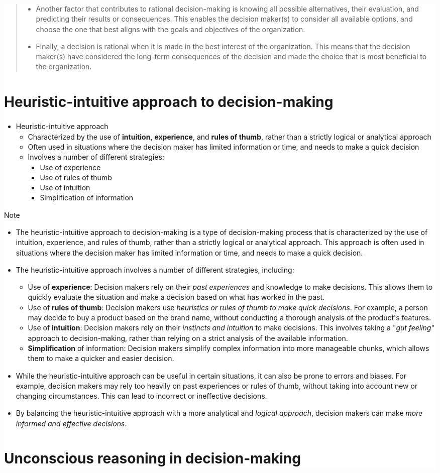 > - Another factor that contributes to rational decision-making is knowing all possible alternatives, their evaluation, and predicting their results or consequences. This enables the decision maker(s) to consider all available options, and choose the one that best aligns with the goals and objectives of the organization.
> 
> - Finally, a decision is rational when it is made in the best interest of the organization. This means that the decision maker(s) have considered the long-term consequences of the decision and made the choice that is most beneficial to the organization.

# Heuristic-intuitive approach to decision-making

* Heuristic-intuitive approach
  * Characterized by the use of **intuition**, **experience**, and **rules of thumb**, rather than a strictly logical or analytical approach
  * Often used in situations where the decision maker has limited information or time, and needs to make a quick decision
  * Involves a number of different strategies:
    * Use of experience
    * Use of rules of thumb
    * Use of intuition
    * Simplification of information

> [!note] 
> 
> - The heuristic-intuitive approach to decision-making is a type of decision-making process that is characterized by the use of intuition, experience, and rules of thumb, rather than a strictly logical or analytical approach. This approach is often used in situations where the decision maker has limited information or time, and needs to make a quick decision.
> 
> - The heuristic-intuitive approach involves a number of different strategies, including:
> 	- Use of **experience**: Decision makers rely on their *past experiences* and knowledge to make decisions. This allows them to quickly evaluate the situation and make a decision based on what has worked in the past.
> 	- Use of **rules of thumb**: Decision makers use *heuristics or rules of thumb to make quick decisions*. For example, a person may decide to buy a product based on the brand name, without conducting a thorough analysis of the product's features.
> 	- Use of **intuition**: Decision makers rely on their *instincts and intuition* to make decisions. This involves taking a "*gut feeling*" approach to decision-making, rather than relying on a strict analysis of the available information.
> 	- **Simplification** of information: Decision makers simplify complex information into more manageable chunks, which allows them to make a quicker and easier decision.
> 
> - While the heuristic-intuitive approach can be useful in certain situations, it can also be prone to errors and biases. For example, decision makers may rely too heavily on past experiences or rules of thumb, without taking into account new or changing circumstances. This can lead to incorrect or ineffective decisions.
> 
> - By balancing the heuristic-intuitive approach with a more analytical and *logical approach*, decision makers can make *more informed and effective decisions*.

# Unconscious reasoning in decision-making
